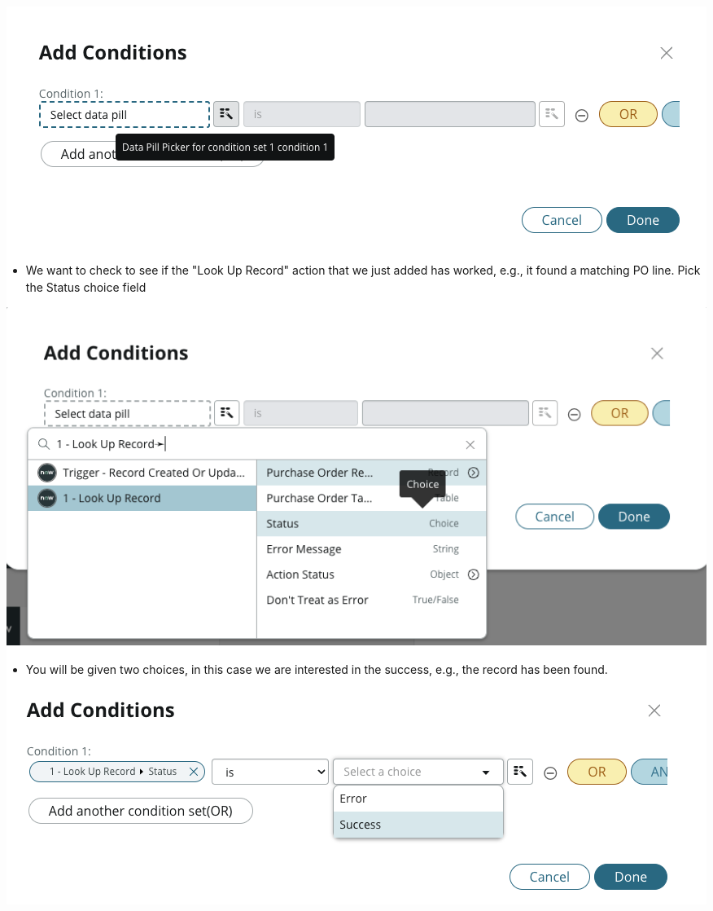 ![](./media/media/image39.png)

-   We want to check to see if the "Look Up Record" action that we just
    added has worked, e.g., it found a matching PO line. Pick the Status
    choice field

![](./media/media/image40.png)

-   You will be given two choices, in this case we are interested in the
    success, e.g., the record has been found.

![](./media/media/image41.png)
